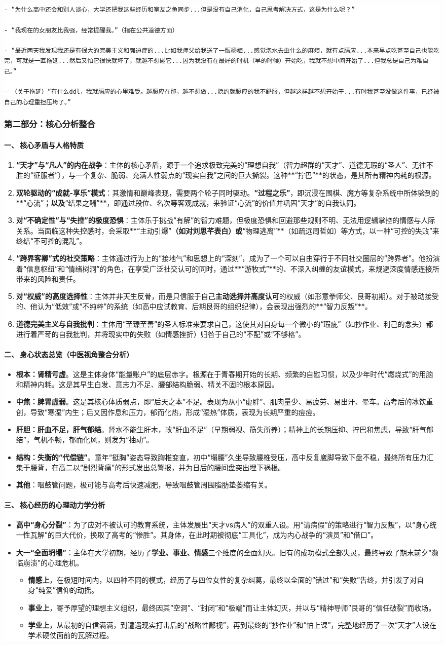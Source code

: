     - “为什么高中还会和别人谈心，大学还把我这些经历和室友之鱼同步...但是没有自己消化，自己思考解决方式，这是为什么呢？”
        
    - “我现在的女朋友比我强，经常提醒我。”（指在公共道德方面）
        
    - “最近两天我发现我还是有很大的完美主义和强迫症的...比如我师父给我送了一版杨梅...感觉泡水去虫什么的麻烦，就有点膈应...本来早点吃甚至自己也能吃完，可就是一直拖延...然后又怕它很快就坏了，就越不想碰它...因为我没有在最好的时机（早的时候）开始吃，我就不想中间开始了...但我总是自己为难自己。”
        
    - （关于拖延）“有什么ddl，我就膈应的心里难受。越膈应在那，越不想做...隐约就膈应的我不舒服，但越这样越不想开始干...有时我甚至没做这件事，已经被自己的心理重担压垮了。”
        

### **第二部分：核心分析整合**

#### **一、 核心矛盾与人格特质**

1. **“天才”与“凡人”的内在战争**：主体的核心矛盾，源于一个追求极致完美的“理想自我”（智力超群的“天才”、道德无瑕的“圣人”、无往不胜的“征服者”），与一个复杂、脆弱、充满人性弱点的“现实自我”之间的巨大撕裂。这种**“拧巴”**的状态，是其所有精神内耗的根源。
    
2. **双轮驱动的“成就-享乐”模式**：其激情和巅峰表现，需要两个轮子同时驱动。**“过程之乐”**，即沉浸在围棋、魔方等复杂系统中所体验到的**“心流”**；以及**“结果之酬”**，即通过段位、名次等客观成就，来验证“心流”的价值并巩固“天才”的自我认同。
    
3. **对“不确定性”与“失控”的极度恐惧**：主体乐于挑战“有解”的智力难题，但极度恐惧和回避那些规则不明、无法用逻辑掌控的情感与人际关系。当面临这种失控感时，会采取**“主动引爆”**（如对刘思芊表白）或**“物理逃离”**（如疏远周哲如）等方式，以一种“可控的失败”来终结“不可控的混乱”。
    
4. **“跨界客卿”式的社交策略**：主体通过行为上的“接地气”和思想上的“深刻”，成为了一个可以自由穿行于不同社交圈层的“跨界者”。他扮演着“信息枢纽”和“情绪树洞”的角色，在享受广泛社交认可的同时，通过**“游牧式”**的、不深入纠缠的友谊模式，来规避深度情感连接所带来的风险和责任。
    
5. **对“权威”的高度选择性**：主体并非天生反骨，而是只信服于自己**主动选择并高度认可**的权威（如形意拳师父、艮哥初期）。对于被动接受的、他认为“低效”或“不纯粹”的系统（如高中应试教育、后期艮哥的组织纪律），会表现出强烈的**“智力反叛”**。
    
6. **道德完美主义与自我批判**：主体用“至臻至善”的圣人标准来要求自己，这使其对自身每一个微小的“瑕疵”（如抄作业、利己的念头）都进行着严苛的自我批判，并将现实中的失败（如情感挫折）归咎于自己的“不配”或“不够格”。
    

#### **二、 身心状态总览（中医视角整合分析）**

- **根本：肾精亏虚**。这是主体身体“能量账户”的底层赤字。根源在于青春期开始的长期、频繁的自慰习惯，以及少年时代“燃烧式”的用脑和精神内耗。这是其早生白发、意志力不足、腰部结构脆弱、精关不固的根本原因。
    
- **中焦：脾胃虚弱**。这是其核心体质弱点，即“后天之本”不足。表现为从小“虚胖”、肌肉量少、易疲劳、易出汗、晕车。高考后的冰饮重创，导致“寒湿”内生；后又因作息和压力，郁而化热，形成“湿热”体质，表现为长期严重的痘痘。
    
- **肝胆：肝血不足，肝气郁结**。肾水不能生肝木，故“肝血不足”（早期弱视、筋失所养）；精神上的长期压抑、拧巴和焦虑，导致“肝气郁结”，气机不畅，郁而化风，则发为“抽动”。
    
- **结构：失衡的“代偿链”**。童年“挺胸”姿态导致胸椎变直，初中“塌腰”久坐导致腰椎受压，高中反复崴脚导致下盘不稳，最终所有压力汇集于腰背，在高二以“剧烈背痛”的形式发出总警报，并为日后的腰间盘突出埋下祸根。
    
- **其他**：咽鼓管问题，极可能与高考后快速减肥，导致咽鼓管周围脂肪垫萎缩有关。
    

#### **三、 核心经历的心理动力学分析**

- **高中“身心分裂”**：为了应对不被认可的教育系统，主体发展出“天才vs病人”的双重人设。用“请病假”的策略进行“智力反叛”，以“身心统一性瓦解”的巨大代价，换取了高考的“惨胜”。其身体，在此时期被彻底“工具化”，成为内心战争的“演员”和“借口”。
    
- **大一“全面坍塌”**：主体在大学初期，经历了**学业、事业、情感**三个维度的全面幻灭。旧有的成功模式全部失灵，最终导致了期末前夕“濒临崩溃”的心理危机。
    
    - **情感上**，在极短时间内，以四种不同的模式，经历了与四位女性的复杂纠葛，最终以全面的“错过”和“失败”告终，并引发了对自身“纯爱”信仰的动摇。
        
    - **事业上**，寄予厚望的理想主义组织，最终因其“空洞”、“封闭”和“极端”而让主体幻灭，并以与“精神导师”艮哥的“信任破裂”而收场。
        
    - **学业上**，从最初的自信满满，到遭遇现实打击后的“战略性鄙视”，再到最终的“抄作业”和“怕上课”，完整地经历了一次“天才”人设在学术硬仗面前的瓦解过程。
        